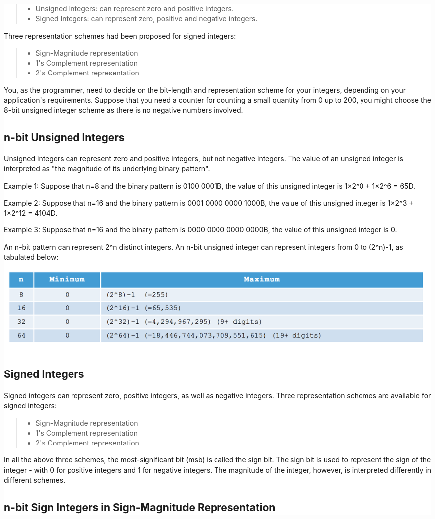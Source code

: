 > * Unsigned Integers: can represent zero and positive integers.
> * Signed Integers: can represent zero, positive and negative integers.

Three representation schemes had been proposed for signed integers:

> * Sign-Magnitude representation
> * 1's Complement representation
> * 2's Complement representation

You, as the programmer, need to decide on the bit-length and representation scheme for your integers, depending on your application's requirements. Suppose that you need a counter for counting a small quantity from 0 up to 200, you might choose the 8-bit unsigned integer scheme as there is no negative numbers involved.

## n-bit Unsigned Integers

Unsigned integers can represent zero and positive integers, but not negative integers. The value of an unsigned integer is interpreted as "the magnitude of its underlying binary pattern".

Example 1: Suppose that n=8 and the binary pattern is 0100 0001B, the value of this unsigned integer is 1×2^0 + 1×2^6 = 65D.

Example 2: Suppose that n=16 and the binary pattern is 0001 0000 0000 1000B, the value of this unsigned integer is 1×2^3 + 1×2^12 = 4104D.

Example 3: Suppose that n=16 and the binary pattern is 0000 0000 0000 0000B, the value of this unsigned integer is 0.

An n-bit pattern can represent 2^n distinct integers. An n-bit unsigned integer can represent integers from 0 to (2^n)-1, as tabulated below:

![p5](./img/p5.png)

## Signed Integers

Signed integers can represent zero, positive integers, as well as negative integers. Three representation schemes are available for signed integers:

> * Sign-Magnitude representation
> * 1's Complement representation
> * 2's Complement representation

In all the above three schemes, the most-significant bit (msb) is called the sign bit. The sign bit is used to represent the sign of the integer - with 0 for positive integers and 1 for negative integers. The magnitude of the integer, however, is interpreted differently in different schemes.

## n-bit Sign Integers in Sign-Magnitude Representation
